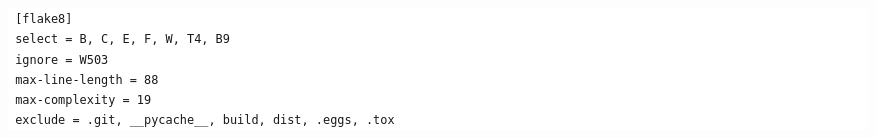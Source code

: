 ```diff
 [flake8]
 select = B, C, E, F, W, T4, B9
 ignore = W503
 max-line-length = 88
 max-complexity = 19
 exclude = .git, __pycache__, build, dist, .eggs, .tox
```

